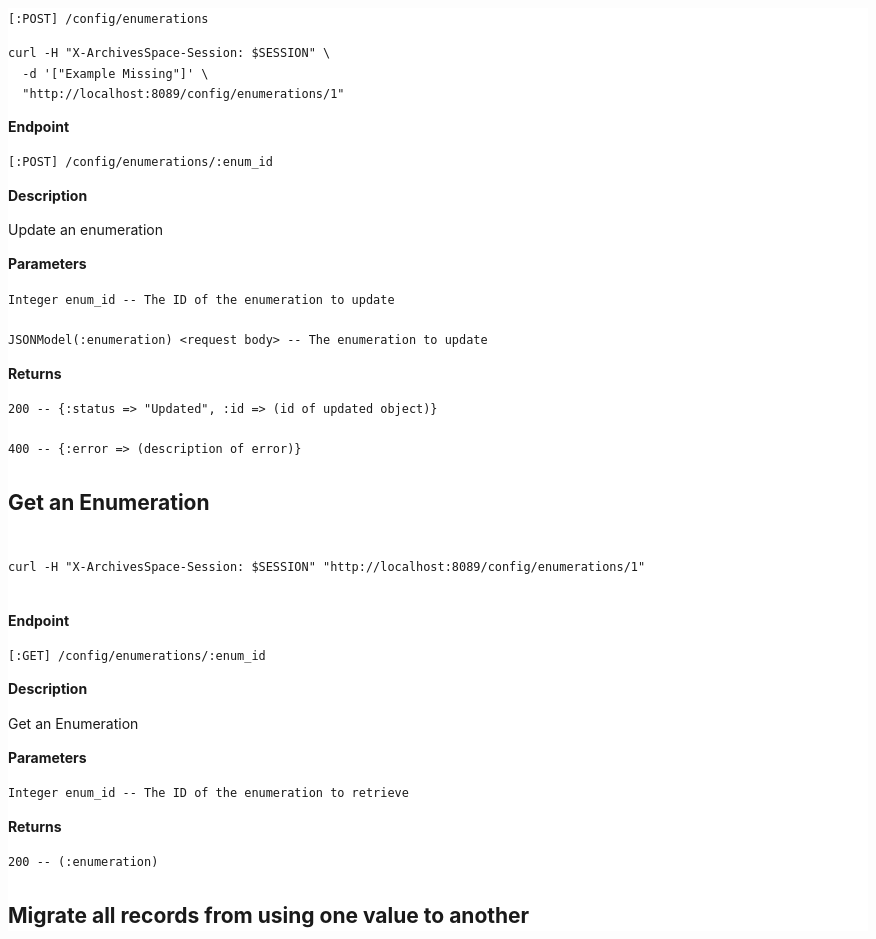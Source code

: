 ```[:POST] /config/enumerations ```
```shell
curl -H "X-ArchivesSpace-Session: $SESSION" \
  -d '["Example Missing"]' \
  "http://localhost:8089/config/enumerations/1"

```

__Endpoint__

```[:POST] /config/enumerations/:enum_id ```

__Description__

Update an enumeration

__Parameters__


	Integer enum_id -- The ID of the enumeration to update

	JSONModel(:enumeration) <request body> -- The enumeration to update

__Returns__

  	200 -- {:status => "Updated", :id => (id of updated object)}

  	400 -- {:error => (description of error)}




## Get an Enumeration




  

```shell
  
curl -H "X-ArchivesSpace-Session: $SESSION" "http://localhost:8089/config/enumerations/1"
  

```

__Endpoint__

```[:GET] /config/enumerations/:enum_id ```

__Description__

Get an Enumeration

__Parameters__


	Integer enum_id -- The ID of the enumeration to retrieve

__Returns__

  	200 -- (:enumeration)




## Migrate all records from using one value to another
```